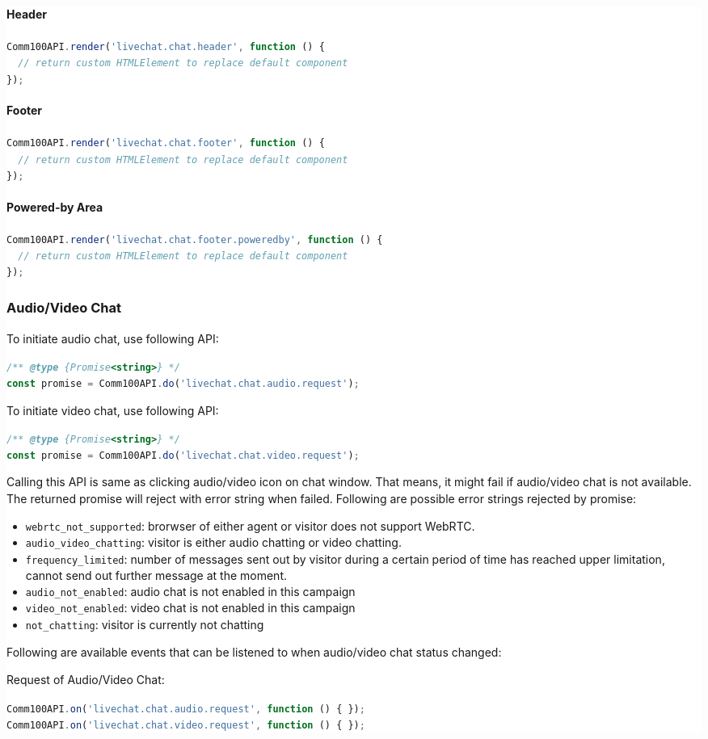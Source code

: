 #### Header

```javascript
Comm100API.render('livechat.chat.header', function () {
  // return custom HTMLElement to replace default component
});
```

#### Footer

```javascript
Comm100API.render('livechat.chat.footer', function () {
  // return custom HTMLElement to replace default component
});
```

#### Powered-by Area

```javascript
Comm100API.render('livechat.chat.footer.poweredby', function () {
  // return custom HTMLElement to replace default component
});
```

### Audio/Video Chat

To initiate audio chat, use following API:

```javascript
/** @type {Promise<string>} */
const promise = Comm100API.do('livechat.chat.audio.request');
```

To initiate video chat, use following API:

```javascript
/** @type {Promise<string>} */
const promise = Comm100API.do('livechat.chat.video.request');
```

Calling this API is same as clicking audio/video icon on chat window. That means, it might fail if
audio/video chat is not available. The returned promise will reject with error string when failed.
Following are possible error strings rejected by promise:

+ `webrtc_not_supported`: brorwser of either agent or visitor does not support WebRTC.
+ `audio_video_chatting`: visitor is either audio chatting or video chatting.
+ `frequency_limited`: number of messages sent out by visitor during a certain period of time has
reached upper limitation, cannot send out further message at the moment.
+ `audio_not_enabled`: audio chat is not enabled in this campaign
+ `video_not_enabled`: video chat is not enabled in this campaign
+ `not_chatting`: visitor is currently not chatting

Following are available events that can be listened to when audio/video chat status changed:

Request of Audio/Video Chat:

```javascript
Comm100API.on('livechat.chat.audio.request', function () { });
Comm100API.on('livechat.chat.video.request', function () { });
```
